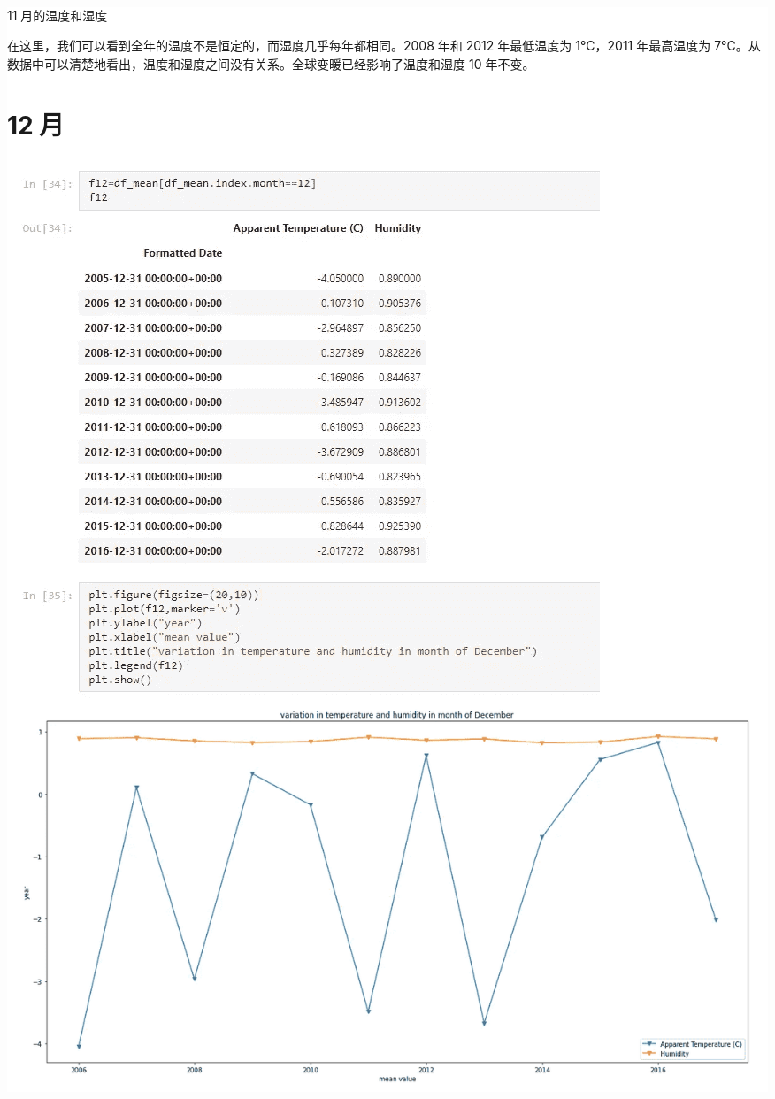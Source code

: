 11 月的温度和湿度

在这里，我们可以看到全年的温度不是恒定的，而湿度几乎每年都相同。2008 年和 2012 年最低温度为 1°C，2011 年最高温度为 7°C。从数据中可以清楚地看出，温度和湿度之间没有关系。全球变暖已经影响了温度和湿度 10 年不变。

# **12 月**

![](img/783d07b2d25479ffc16ff30b40bf8cc5.png)![](img/8541cf385ccbf0bb80e525e549f37302.png)
